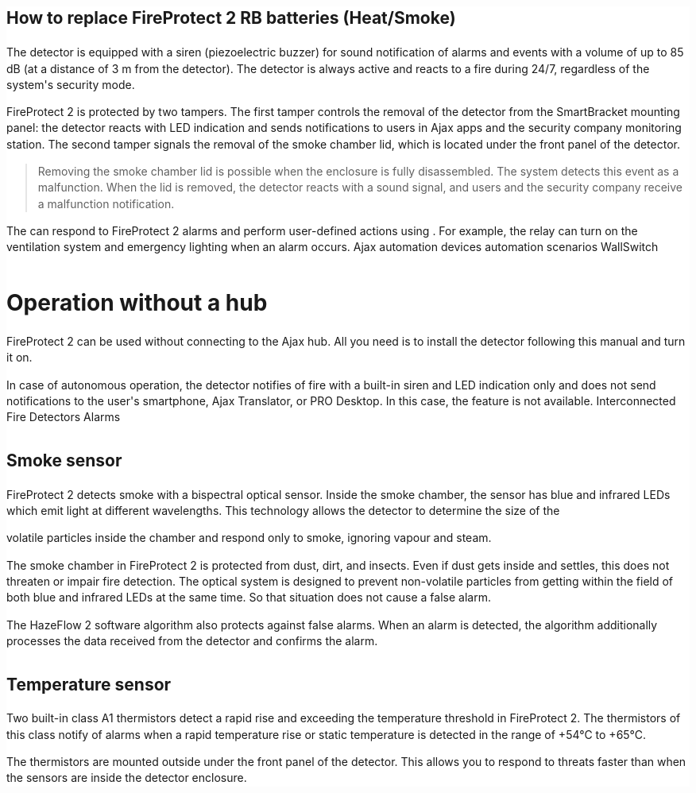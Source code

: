 ## How to replace FireProtect 2 RB batteries (Heat/Smoke)

The detector is equipped with a siren (piezoelectric buzzer) for sound notification of alarms and events with a volume of up to 85 dB (at a distance of 3 m from the detector). The detector is always active and reacts to a fire during 24/7, regardless of the system's security mode.

FireProtect 2 is protected by two tampers. The first tamper controls the removal of the detector from the SmartBracket mounting panel: the detector reacts with LED indication and sends notifications to users in Ajax apps and the security company monitoring station. The second tamper signals the removal of the smoke chamber lid, which is located under the front panel of the detector.

> Removing the smoke chamber lid is possible when the enclosure is fully disassembled. The system detects this event as a malfunction. When the lid is removed, the detector reacts with a sound signal, and users and the security company receive a malfunction notification.

The can respond to FireProtect 2 alarms and perform user-defined actions using . For example, the relay can turn on the ventilation system and emergency lighting when an alarm occurs. Ajax automation devices automation scenarios WallSwitch

# Operation without a hub

FireProtect 2 can be used without connecting to the Ajax hub. All you need is to install the detector following this manual and turn it on.

In case of autonomous operation, the detector notifies of fire with a built-in siren and LED indication only and does not send notifications to the user's smartphone, Ajax Translator, or PRO Desktop. In this case, the feature is not available. Interconnected Fire Detectors Alarms

## Smoke sensor

FireProtect 2 detects smoke with a bispectral optical sensor. Inside the smoke chamber, the sensor has blue and infrared LEDs which emit light at different wavelengths. This technology allows the detector to determine the size of the

volatile particles inside the chamber and respond only to smoke, ignoring vapour and steam.

The smoke chamber in FireProtect 2 is protected from dust, dirt, and insects. Even if dust gets inside and settles, this does not threaten or impair fire detection. The optical system is designed to prevent non-volatile particles from getting within the field of both blue and infrared LEDs at the same time. So that situation does not cause a false alarm.

The HazeFlow 2 software algorithm also protects against false alarms. When an alarm is detected, the algorithm additionally processes the data received from the detector and confirms the alarm.

## Temperature sensor

Two built-in class A1 thermistors detect a rapid rise and exceeding the temperature threshold in FireProtect 2. The thermistors of this class notify of alarms when a rapid temperature rise or static temperature is detected in the range of +54°C to +65°C.

The thermistors are mounted outside under the front panel of the detector. This allows you to respond to threats faster than when the sensors are inside the detector enclosure.
